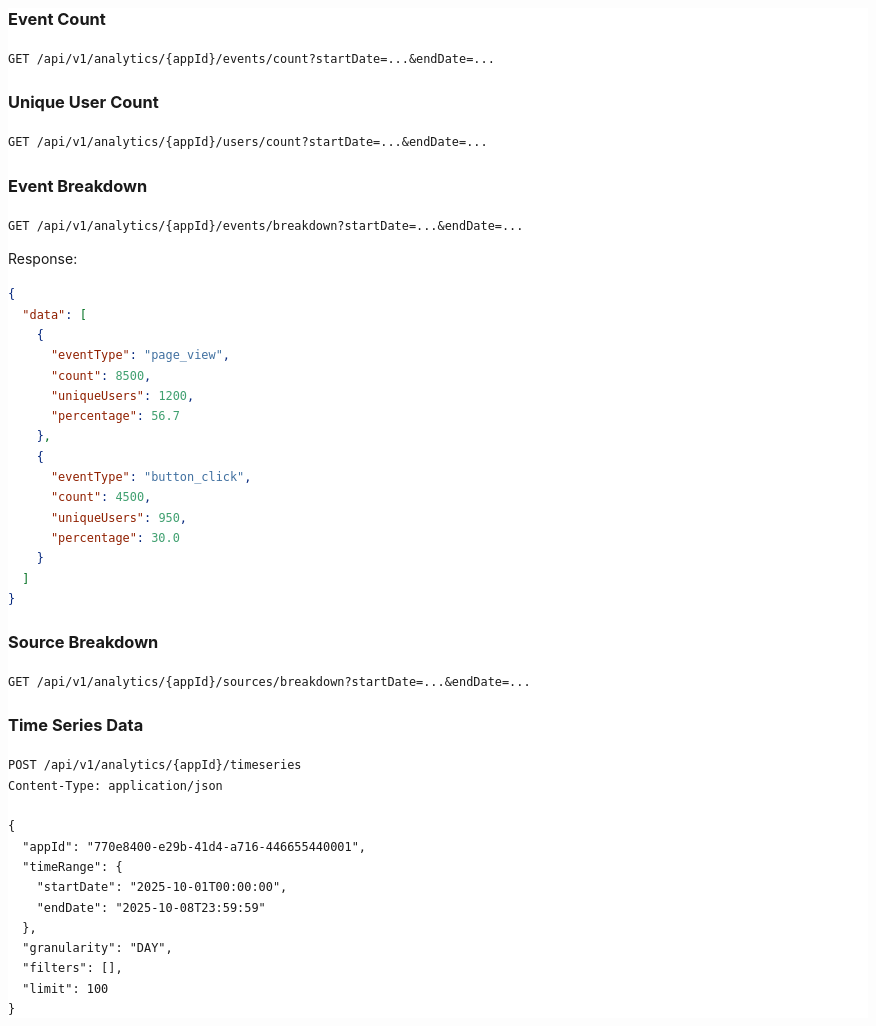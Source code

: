 ### Event Count
```http
GET /api/v1/analytics/{appId}/events/count?startDate=...&endDate=...
```

### Unique User Count
```http
GET /api/v1/analytics/{appId}/users/count?startDate=...&endDate=...
```

### Event Breakdown
```http
GET /api/v1/analytics/{appId}/events/breakdown?startDate=...&endDate=...
```

Response:
```json
{
  "data": [
    {
      "eventType": "page_view",
      "count": 8500,
      "uniqueUsers": 1200,
      "percentage": 56.7
    },
    {
      "eventType": "button_click",
      "count": 4500,
      "uniqueUsers": 950,
      "percentage": 30.0
    }
  ]
}
```

### Source Breakdown
```http
GET /api/v1/analytics/{appId}/sources/breakdown?startDate=...&endDate=...
```

### Time Series Data
```http
POST /api/v1/analytics/{appId}/timeseries
Content-Type: application/json

{
  "appId": "770e8400-e29b-41d4-a716-446655440001",
  "timeRange": {
    "startDate": "2025-10-01T00:00:00",
    "endDate": "2025-10-08T23:59:59"
  },
  "granularity": "DAY",
  "filters": [],
  "limit": 100
}
```
